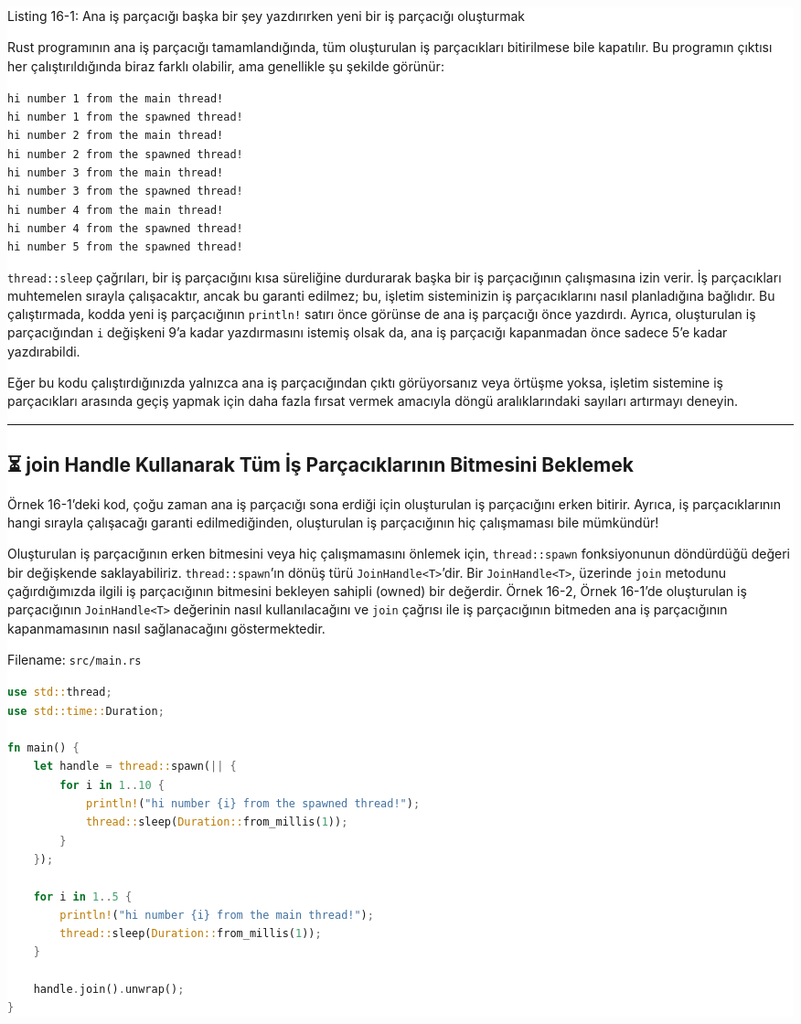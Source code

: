 Listing 16-1: Ana iş parçacığı başka bir şey yazdırırken yeni bir iş parçacığı oluşturmak

Rust programının ana iş parçacığı tamamlandığında, tüm oluşturulan iş parçacıkları bitirilmese bile kapatılır. Bu programın çıktısı her çalıştırıldığında biraz farklı olabilir, ama genellikle şu şekilde görünür:

```
hi number 1 from the main thread!
hi number 1 from the spawned thread!
hi number 2 from the main thread!
hi number 2 from the spawned thread!
hi number 3 from the main thread!
hi number 3 from the spawned thread!
hi number 4 from the main thread!
hi number 4 from the spawned thread!
hi number 5 from the spawned thread!
```

`thread::sleep` çağrıları, bir iş parçacığını kısa süreliğine durdurarak başka bir iş parçacığının çalışmasına izin verir. İş parçacıkları muhtemelen sırayla çalışacaktır, ancak bu garanti edilmez; bu, işletim sisteminizin iş parçacıklarını nasıl planladığına bağlıdır. Bu çalıştırmada, kodda yeni iş parçacığının `println!` satırı önce görünse de ana iş parçacığı önce yazdırdı. Ayrıca, oluşturulan iş parçacığından `i` değişkeni 9’a kadar yazdırmasını istemiş olsak da, ana iş parçacığı kapanmadan önce sadece 5’e kadar yazdırabildi.

Eğer bu kodu çalıştırdığınızda yalnızca ana iş parçacığından çıktı görüyorsanız veya örtüşme yoksa, işletim sistemine iş parçacıkları arasında geçiş yapmak için daha fazla fırsat vermek amacıyla döngü aralıklarındaki sayıları artırmayı deneyin.

---

## ⏳ join Handle Kullanarak Tüm İş Parçacıklarının Bitmesini Beklemek

Örnek 16-1’deki kod, çoğu zaman ana iş parçacığı sona erdiği için oluşturulan iş parçacığını erken bitirir. Ayrıca, iş parçacıklarının hangi sırayla çalışacağı garanti edilmediğinden, oluşturulan iş parçacığının hiç çalışmaması bile mümkündür!

Oluşturulan iş parçacığının erken bitmesini veya hiç çalışmamasını önlemek için, `thread::spawn` fonksiyonunun döndürdüğü değeri bir değişkende saklayabiliriz. `thread::spawn`’ın dönüş türü `JoinHandle<T>`’dir. Bir `JoinHandle<T>`, üzerinde `join` metodunu çağırdığımızda ilgili iş parçacığının bitmesini bekleyen sahipli (owned) bir değerdir. Örnek 16-2, Örnek 16-1’de oluşturulan iş parçacığının `JoinHandle<T>` değerinin nasıl kullanılacağını ve `join` çağrısı ile iş parçacığının bitmeden ana iş parçacığının kapanmamasının nasıl sağlanacağını göstermektedir.

Filename: `src/main.rs`

```rust
use std::thread;
use std::time::Duration;

fn main() {
    let handle = thread::spawn(|| {
        for i in 1..10 {
            println!("hi number {i} from the spawned thread!");
            thread::sleep(Duration::from_millis(1));
        }
    });

    for i in 1..5 {
        println!("hi number {i} from the main thread!");
        thread::sleep(Duration::from_millis(1));
    }

    handle.join().unwrap();
}
```
